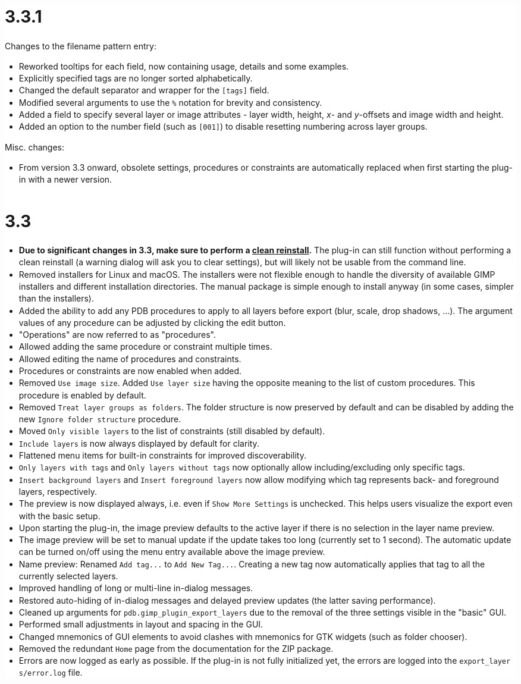 
3.3.1
=====

Changes to the filename pattern entry:
* Reworked tooltips for each field, now containing usage, details and some examples.
* Explicitly specified tags are no longer sorted alphabetically.
* Changed the default separator and wrapper for the `[tags]` field.
* Modified several arguments to use the `%` notation for brevity and consistency.
* Added a field to specify several layer or image attributes - layer width, height, *x*- and *y*-offsets and image width and height.
* Added an option to the number field (such as `[001]`) to disable resetting numbering across layer groups.

Misc. changes:
* From version 3.3 onward, obsolete settings, procedures or constraints are automatically replaced when first starting the plug-in with a newer version.


3.3
===

* **Due to significant changes in 3.3, make sure to perform a [clean reinstall](https://kamilburda.github.io/gimp-export-layers/sections/Installation.html#Upgrading-from-Earlier-Versions).** The plug-in can still function without performing a clean reinstall (a warning dialog will ask you to clear settings), but will likely not be usable from the command line.
* Removed installers for Linux and macOS. The installers were not flexible enough to handle the diversity of available GIMP installers and different installation directories. The manual package is simple enough to install anyway (in some cases, simpler than the installers).
* Added the ability to add any PDB procedures to apply to all layers before export (blur, scale, drop shadows, ...). The argument values of any procedure can be adjusted by clicking the edit button.
* "Operations" are now referred to as "procedures".
* Allowed adding the same procedure or constraint multiple times.
* Allowed editing the name of procedures and constraints.
* Procedures or constraints are now enabled when added.
* Removed `Use image size`. Added `Use layer size` having the opposite meaning to the list of custom procedures. This procedure is enabled by default.
* Removed `Treat layer groups as folders`. The folder structure is now preserved by default and can be disabled by adding the new `Ignore folder structure` procedure.
* Moved `Only visible layers` to the list of constraints (still disabled by default).
* `Include layers` is now always displayed by default for clarity.
* Flattened menu items for built-in constraints for improved discoverability.
* `Only layers with tags` and `Only layers without tags` now optionally allow including/excluding only specific tags.
* `Insert background layers` and `Insert foreground layers` now allow modifying which tag represents back- and foreground layers, respectively.
* The preview is now displayed always, i.e. even if `Show More Settings` is unchecked. This helps users visualize the export even with the basic setup.
* Upon starting the plug-in, the image preview defaults to the active layer if there is no selection in the layer name preview.
* The image preview will be set to manual update if the update takes too long (currently set to 1 second). The automatic update can be turned on/off using the menu entry available above the image preview.
* Name preview: Renamed `Add tag...` to `Add New Tag...`. Creating a new tag now automatically applies that tag to all the currently selected layers.
* Improved handling of long or multi-line in-dialog messages.
* Restored auto-hiding of in-dialog messages and delayed preview updates (the latter saving performance).
* Cleaned up arguments for `pdb.gimp_plugin_export_layers` due to the removal of the three settings visible in the "basic" GUI.
* Performed small adjustments in layout and spacing in the GUI.
* Changed mnemonics of GUI elements to avoid clashes with mnemonics for GTK widgets (such as folder chooser).
* Removed the redundant `Home` page from the documentation for the ZIP package.
* Errors are now logged as early as possible. If the plug-in is not fully initialized yet, the errors are logged into the `export_layers/error.log` file.